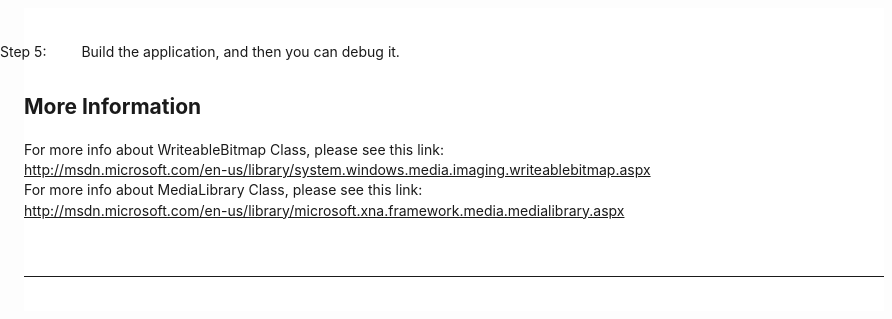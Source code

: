 </pre>
</div>
</div>
<div class="endscriptcode">&nbsp;</div>
<p class="MsoListParagraph" style="text-indent:-.25in"><span style=""><span style="">Step 5:<span style="font:7.0pt &quot;Times New Roman&quot;">&nbsp;&nbsp;&nbsp;&nbsp;&nbsp;&nbsp;&nbsp;&nbsp;&nbsp;&nbsp;&nbsp;&nbsp;&nbsp;&nbsp;
</span></span></span>Build the application, and then you can debug it.</p>
<h2>More Information</h2>
<p class="MsoNormal">For more info about WriteableBitmap Class, please see this link:<br>
<a href="http://msdn.microsoft.com/en-us/library/system.windows.media.imaging.writeablebitmap.aspx">http://msdn.microsoft.com/en-us/library/system.windows.media.imaging.writeablebitmap.aspx</a><br>
For more info about MediaLibrary Class, please see this link:<br>
<a href="http://msdn.microsoft.com/en-us/library/microsoft.xna.framework.media.medialibrary.aspx">http://msdn.microsoft.com/en-us/library/microsoft.xna.framework.media.medialibrary.aspx</a><br>
<br style="">
<br style="">
</p>
<hr>
<div><a href="http://go.microsoft.com/?linkid=9759640" style="margin-top:3px"><img alt="" src="http://bit.ly/onecodelogo">
</a></div>
